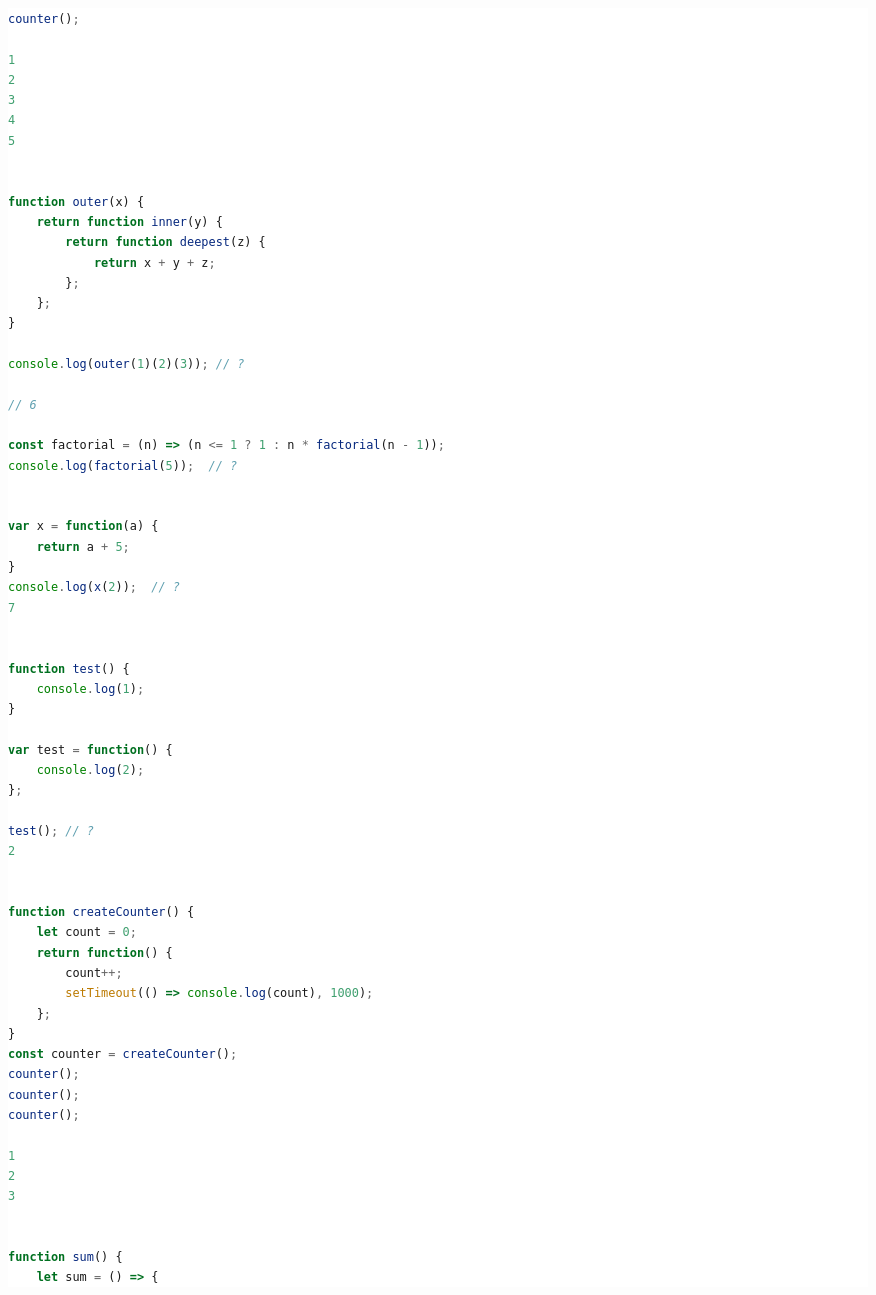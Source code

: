 ```javascript
counter();

1
2
3
4
5


function outer(x) {
    return function inner(y) {
        return function deepest(z) {
            return x + y + z;
        };
    };
}

console.log(outer(1)(2)(3)); // ?

// 6

const factorial = (n) => (n <= 1 ? 1 : n * factorial(n - 1));
console.log(factorial(5));  // ?


var x = function(a) {
    return a + 5;
}
console.log(x(2));  // ?
7


function test() {
    console.log(1);
}

var test = function() {
    console.log(2);
};

test(); // ?
2


function createCounter() {
    let count = 0;
    return function() {
        count++;
        setTimeout(() => console.log(count), 1000);
    };
}
const counter = createCounter();
counter();
counter();
counter();

1
2
3


function sum() {
    let sum = () => {
```